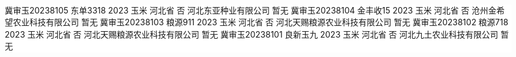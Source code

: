 
  <tr>
  <td>冀审玉20238105</td>
  <td>东单3318</td>
  <td>2023</td>
  <td>玉米</td>
  <td>河北省</td>
  <td>否</td>
  <td>河北东亚种业有限公司</td>
  <td>暂无</td>
  </tr>


  <tr>
  <td>冀审玉20238104</td>
  <td>金丰收15</td>
  <td>2023</td>
  <td>玉米</td>
  <td>河北省</td>
  <td>否</td>
  <td>沧州金希望农业科技有限公司</td>
  <td>暂无</td>
  </tr>


  <tr>
  <td>冀审玉20238103</td>
  <td>粮源911</td>
  <td>2023</td>
  <td>玉米</td>
  <td>河北省</td>
  <td>否</td>
  <td>河北天赐粮源农业科技有限公司</td>
  <td>暂无</td>
  </tr>


  <tr>
  <td>冀审玉20238102</td>
  <td>粮源718</td>
  <td>2023</td>
  <td>玉米</td>
  <td>河北省</td>
  <td>否</td>
  <td>河北天赐粮源农业科技有限公司</td>
  <td>暂无</td>
  </tr>


  <tr>
  <td>冀审玉20238101</td>
  <td>良新玉九</td>
  <td>2023</td>
  <td>玉米</td>
  <td>河北省</td>
  <td>否</td>
  <td>河北九土农业科技有限公司</td>
  <td>暂无</td>
  </tr>
